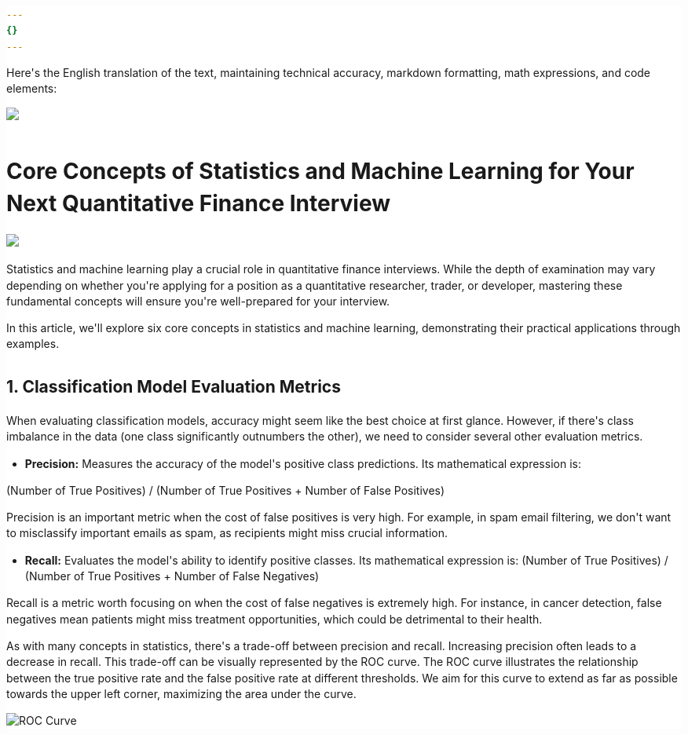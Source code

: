 ```yaml
---
{}
---
```


Here's the English translation of the text, maintaining technical accuracy, markdown formatting, math expressions, and code elements:

![](https://fastly.jsdelivr.net/gh/bucketio/img11@main/2024/10/21/1729466068183-23134fce-3131-4262-b18c-f378d71af4f6.gif)

# Core Concepts of Statistics and Machine Learning for Your Next Quantitative Finance Interview
![](https://fastly.jsdelivr.net/gh/bucketio/img9@main/2024/10/20/1729465031968-b3c8959e-1d37-4b8a-91b1-b0b0dfe25143.png)

Statistics and machine learning play a crucial role in quantitative finance interviews. While the depth of examination may vary depending on whether you're applying for a position as a quantitative researcher, trader, or developer, mastering these fundamental concepts will ensure you're well-prepared for your interview.

In this article, we'll explore six core concepts in statistics and machine learning, demonstrating their practical applications through examples.

## 1. Classification Model Evaluation Metrics

When evaluating classification models, accuracy might seem like the best choice at first glance. However, if there's class imbalance in the data (one class significantly outnumbers the other), we need to consider several other evaluation metrics.

- **Precision:** Measures the accuracy of the model's positive class predictions. Its mathematical expression is:

(Number of True Positives) / (Number of True Positives + Number of False Positives)

Precision is an important metric when the cost of false positives is very high. For example, in spam email filtering, we don't want to misclassify important emails as spam, as recipients might miss crucial information.

- **Recall:** Evaluates the model's ability to identify positive classes. Its mathematical expression is:
(Number of True Positives) / (Number of True Positives + Number of False Negatives)

Recall is a metric worth focusing on when the cost of false negatives is extremely high. For instance, in cancer detection, false negatives mean patients might miss treatment opportunities, which could be detrimental to their health.

As with many concepts in statistics, there's a trade-off between precision and recall. Increasing precision often leads to a decrease in recall. This trade-off can be visually represented by the ROC curve. The ROC curve illustrates the relationship between the true positive rate and the false positive rate at different thresholds. We aim for this curve to extend as far as possible towards the upper left corner, maximizing the area under the curve.

![ROC Curve](https://openquant.co/blog-content/roc.png)
